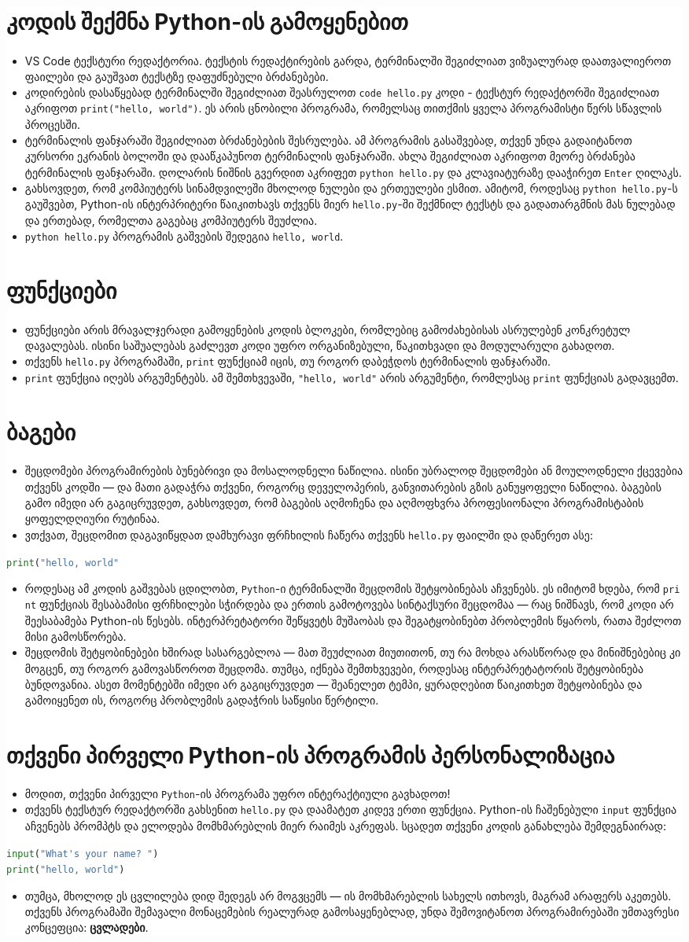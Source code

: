 # კოდის შექმნა Python-ის გამოყენებით
- VS Code ტექსტური რედაქტორია. ტექსტის რედაქტირების გარდა, ტერმინალში შეგიძლიათ ვიზუალურად დაათვალიეროთ ფაილები და გაუშვათ ტექსტზე დაფუძნებული ბრძანებები.
- კოდირების დასაწყებად ტერმინალში შეგიძლიათ შეასრულოთ `code hello.py` კოდი - ტექსტურ რედაქტორში შეგიძლიათ აკრიფოთ `print("hello, world")`. ეს არის ცნობილი პროგრამა, რომელსაც თითქმის ყველა პროგრამისტი წერს სწავლის პროცესში.
- ტერმინალის ფანჯარაში შეგიძლიათ ბრძანებების შესრულება. ამ პროგრამის გასაშვებად, თქვენ უნდა გადაიტანოთ კურსორი ეკრანის ბოლოში და დააწკაპუნოთ ტერმინალის ფანჯარაში. ახლა შეგიძლიათ აკრიფოთ მეორე ბრძანება ტერმინალის ფანჯარაში. დოლარის ნიშნის გვერდით აკრიფეთ `python hello.py` და კლავიატურაზე დააჭირეთ `Enter` ღილაკს.
- გახსოვდეთ, რომ კომპიუტერს სინამდვილეში მხოლოდ ნულები და ერთეულები ესმით. ამიტომ, როდესაც `python hello.py`-ს გაუშვებთ, Python-ის ინტერპრიტერი წაიკითხავს თქვენს მიერ `hello.py`-ში შექმნილ ტექსტს და გადათარგმნის მას ნულებად და ერთებად, რომელთა გაგებაც კომპიუტერს შეუძლია.
- `python hello.py` პროგრამის გაშვების შედეგია `hello, world`.

# ფუნქციები
- ფუნქციები არის მრავალჯერადი გამოყენების კოდის ბლოკები, რომლებიც გამოძახებისას ასრულებენ კონკრეტულ დავალებას. ისინი საშუალებას გაძლევთ კოდი უფრო ორგანიზებული, წაკითხვადი და მოდულარული გახადოთ.
- თქვენს `hello.py` პროგრამაში, `print` ფუნქციამ იცის, თუ როგორ დაბეჭდოს ტერმინალის ფანჯარაში.
- `print` ფუნქცია იღებს არგუმენტებს. ამ შემთხვევაში, `"hello, world"` არის არგუმენტი, რომლესაც `print` ფუნქციას გადავცემთ.

# ბაგები
- შეცდომები პროგრამირების ბუნებრივი და მოსალოდნელი ნაწილია. ისინი უბრალოდ შეცდომები ან მოულოდნელი ქცევებია თქვენს კოდში — და მათი გადაჭრა თქვენი, როგორც დეველოპერის, განვითარების გზის განუყოფელი ნაწილია. ბაგების გამო იმედი არ გაგიცრუვდეთ, გახსოვდეთ, რომ ბაგების აღმოჩენა და აღმოფხვრა პროფესიონალი პროგრამისტაბის ყოფელდღიური რუტინაა.
- ვთქვათ, შეცდომით დაგავიწყდათ დამხურავი ფრჩხილის ჩაწერა თქვენს `hello.py` ფაილში და დაწერეთ ასე:
```python
print("hello, world"
```
- როდესაც ამ კოდის გაშვებას ცდილობთ, `Python`-ი ტერმინალში შეცდომის შეტყობინებას აჩვენებს. ეს იმიტომ ხდება, რომ `print` ფუნქციას შესაბამისი ფრჩხილები სჭირდება და ერთის გამოტოვება სინტაქსური შეცდომაა — რაც ნიშნავს, რომ კოდი არ შეესაბამება Python-ის წესებს. ინტერპრეტატორი შეწყვეტს მუშაობას და შეგატყობინებთ პრობლემის წყაროს, რათა შეძლოთ მისი გამოსწორება.
- შეცდომის შეტყობინებები ხშირად სასარგებლოა — მათ შეუძლიათ მიუთითონ, თუ რა მოხდა არასწორად და მინიშნებებიც კი მოგცენ, თუ როგორ გამოვასწოროთ შეცდომა. თუმცა, იქნება შემთხვევები, როდესაც ინტერპრეტატორის შეტყობინება ბუნდოვანია. ასეთ მომენტებში იმედი არ გაგიცრუვდეთ — შეანელეთ ტემპი, ყურადღებით წაიკითხეთ შეტყობინება და გამოიყენეთ ის, როგორც პრობლემის გადაჭრის საწყისი წერტილი.

# თქვენი პირველი Python-ის პროგრამის პერსონალიზაცია
- მოდით, თქვენი პირველი `Python`-ის პროგრამა უფრო ინტერაქტიული გავხადოთ!
- თქვენს ტექსტურ რედაქტორში გახსენით `hello.py` და დაამატეთ კიდევ ერთი ფუნქცია. Python-ის ჩაშენებული `input` ფუნქცია აჩვენებს პრომპტს და ელოდება მომხმარებლის მიერ რაიმეს აკრეფას. სცადეთ თქვენი კოდის განახლება შემდეგნაირად:
```python
input("What's your name? ")
print("hello, world")
```
- თუმცა, მხოლოდ ეს ცვლილება დიდ შედეგს არ მოგვცემს — ის მომხმარებლის სახელს ითხოვს, მაგრამ არაფერს აკეთებს. თქვენს პროგრამაში შემავალი მონაცემების რეალურად გამოსაყენებლად, უნდა შემოვიტანოთ პროგრამირებაში უმთავრესი კონცეფცია: **ცვლადები**.
